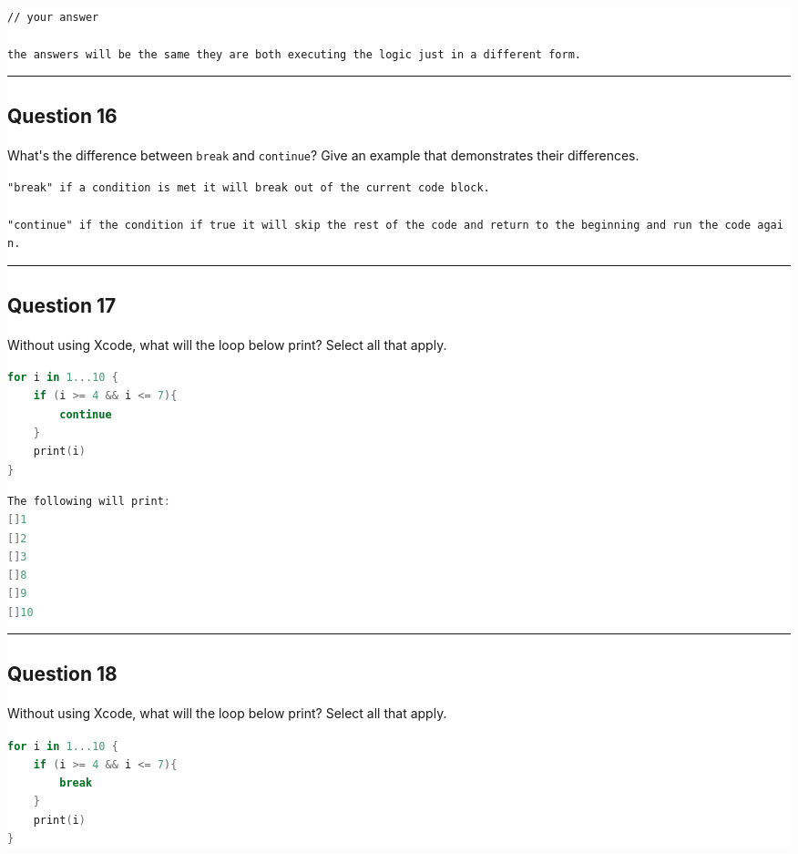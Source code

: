 ```
// your answer

the answers will be the same they are both executing the logic just in a different form.

```

***
## Question 16

What's the difference between `break` and `continue`?  Give an example that demonstrates their differences.

```
"break" if a condition is met it will break out of the current code block.

"continue" if the condition if true it will skip the rest of the code and return to the beginning and run the code again.
```

***
## Question 17

Without using Xcode, what will the loop below print? Select all that apply.

```swift
for i in 1...10 {
    if (i >= 4 && i <= 7){
        continue
    }
    print(i)
}
```

```swift
The following will print:
[]1
[]2
[]3
[]8
[]9
[]10
```

***
## Question 18

Without using Xcode, what will the loop below print? Select all that apply.

```swift
for i in 1...10 {
    if (i >= 4 && i <= 7){
        break
    }
    print(i)
}
```
